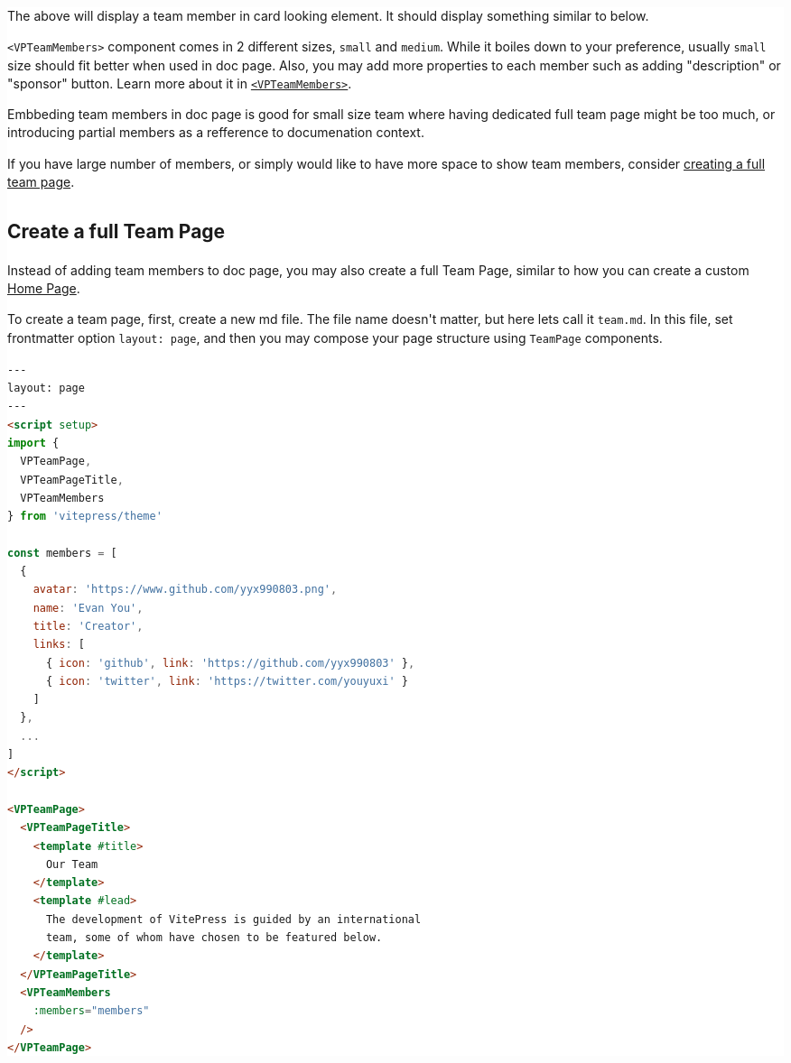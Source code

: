 The above will display a team member in card looking element. It should display something similar to below.

<VPTeamMembers size="small" :members="members" />

`<VPTeamMembers>` component comes in 2 different sizes, `small` and `medium`. While it boiles down to your preference, usually `small` size should fit better when used in doc page. Also, you may add more properties to each member such as adding "description" or "sponsor" button. Learn more about it in [`<VPTeamMembers>`](#vpteammembers).

Embbeding team members in doc page is good for small size team where having dedicated full team page might be too much, or introducing partial members as a refference to documenation context.

If you have large number of members, or simply would like to have more space to show team members, consider [creating a full team page](#create-a-full-team-page).

## Create a full Team Page

Instead of adding team members to doc page, you may also create a full Team Page, similar to how you can create a custom [Home Page](./theme-home-page).

To create a team page, first, create a new md file. The file name doesn't matter, but here lets call it `team.md`. In this file, set frontmatter option `layout: page`, and then you may compose your page structure using `TeamPage` components.

```html
---
layout: page
---
<script setup>
import {
  VPTeamPage,
  VPTeamPageTitle,
  VPTeamMembers
} from 'vitepress/theme'

const members = [
  {
    avatar: 'https://www.github.com/yyx990803.png',
    name: 'Evan You',
    title: 'Creator',
    links: [
      { icon: 'github', link: 'https://github.com/yyx990803' },
      { icon: 'twitter', link: 'https://twitter.com/youyuxi' }
    ]
  },
  ...
]
</script>

<VPTeamPage>
  <VPTeamPageTitle>
    <template #title>
      Our Team
    </template>
    <template #lead>
      The development of VitePress is guided by an international
      team, some of whom have chosen to be featured below.
    </template>
  </VPTeamPageTitle>
  <VPTeamMembers
    :members="members"
  />
</VPTeamPage>
```
